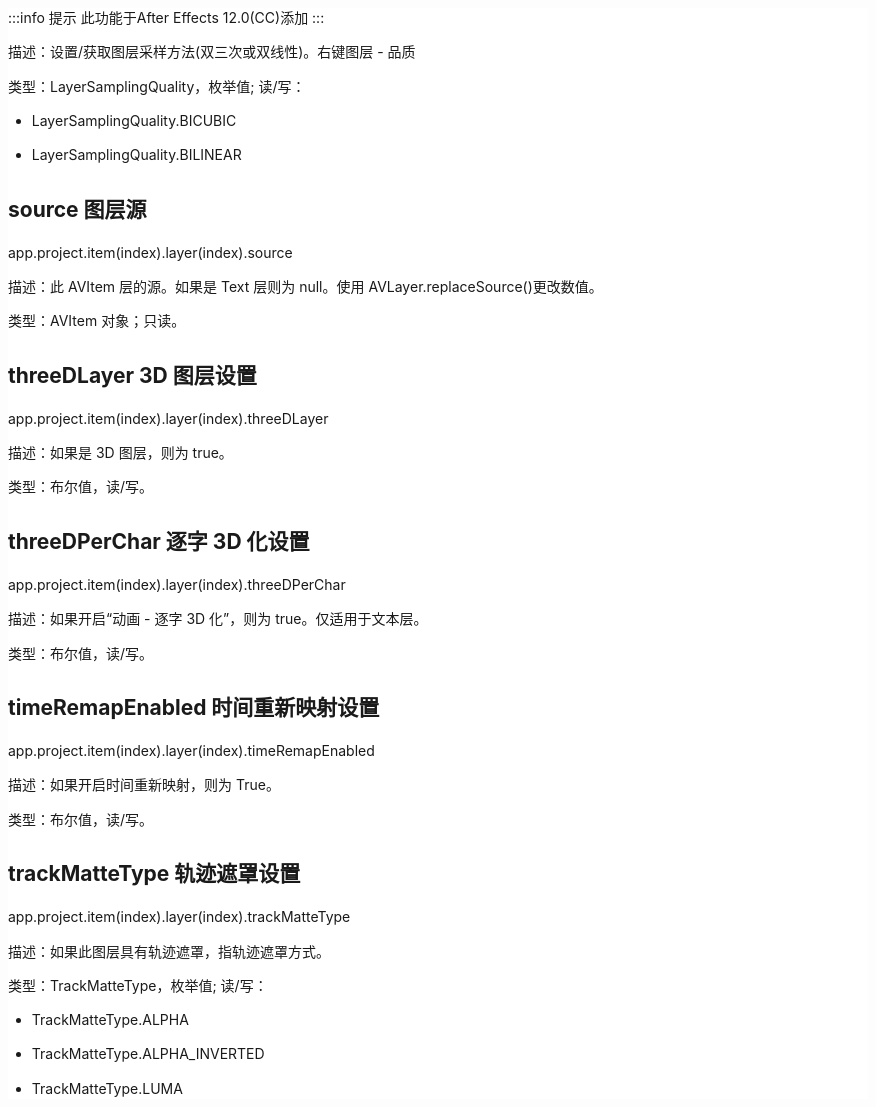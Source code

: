 :::info 提示
此功能于After Effects 12.0(CC)添加
:::

描述：设置/获取图层采样方法(双三次或双线性)。右键图层 - 品质

类型：LayerSamplingQuality，枚举值; 读/写：

- LayerSamplingQuality.BICUBIC

- LayerSamplingQuality.BILINEAR

## source 图层源

app.project.item(index).layer(index).source

描述：此 AVItem 层的源。如果是 Text 层则为 null。使用 AVLayer.replaceSource()更改数值。

类型：AVItem 对象；只读。

## threeDLayer 3D 图层设置

app.project.item(index).layer(index).threeDLayer

描述：如果是 3D 图层，则为 true。

类型：布尔值，读/写。

## threeDPerChar 逐字 3D 化设置

app.project.item(index).layer(index).threeDPerChar

描述：如果开启“动画 - 逐字 3D 化”，则为 true。仅适用于文本层。

类型：布尔值，读/写。

## timeRemapEnabled 时间重新映射设置

app.project.item(index).layer(index).timeRemapEnabled

描述：如果开启时间重新映射，则为 True。

类型：布尔值，读/写。

## trackMatteType 轨迹遮罩设置

app.project.item(index).layer(index).trackMatteType

描述：如果此图层具有轨迹遮罩，指轨迹遮罩方式。

类型：TrackMatteType，枚举值; 读/写：

- TrackMatteType.ALPHA

- TrackMatteType.ALPHA_INVERTED

- TrackMatteType.LUMA
